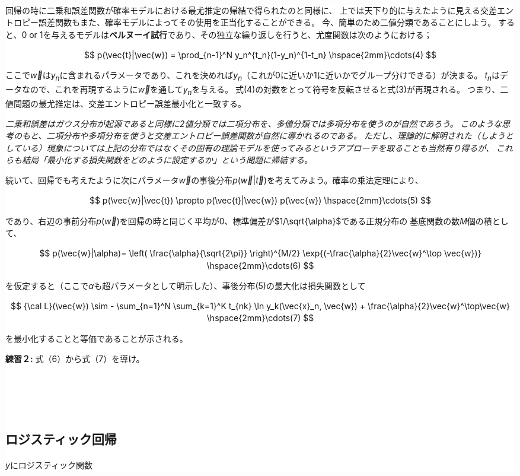 回帰の時に二乗和誤差関数が確率モデルにおける最尤推定の帰結で得られたのと同様に、
上では天下り的に与えたように見える交差エントロピー誤差関数もまた、確率モデルによってその使用を正当化することができる。
今、簡単のため二値分類であることにしよう。
すると、0 or 1を与えるモデルは**ベルヌーイ試行**であり、その独立な繰り返しを行うと、尤度関数は次のようにおける；

$$
p(\vec{t}|\vec{w}) = \prod_{n-1}^N y_n^{t_n}(1-y_n)^{1-t_n}
\hspace{2mm}\cdots(4)
$$

ここで$\vec{w}$は$y_n$に含まれるパラメータであり、これを決めれば$y_n$（これが0に近いか1に近いかでグループ分けできる）が決まる。
$t_n$はデータなので、これを再現するように$\vec{w}$を通して$y_n$を与える。
式(4)の対数をとって符号を反転させると式(3)が再現される。
つまり、二値問題の最尤推定は、交差エントロピー誤差最小化と一致する。

*二乗和誤差はガウス分布が起源であると同様に2値分類では二項分布を、多値分類では多項分布を使うのが自然であろう。
このような思考のもと、二項分布や多項分布を使うと交差エントロピー誤差関数が自然に導かれるのである。
ただし、理論的に解明された（しようとしている）現象については上記の分布ではなくその固有の理論モデルを使ってみるというアプローチを取ることも当然有り得るが、
これらも結局「最小化する損失関数をどのように設定するか」という問題に帰結する。*

続いて、回帰でも考えたように次にパラメータ$\vec{w}$の事後分布$p(\vec{w}|\vec{t})$を考えてみよう。確率の乗法定理により、

$$
p(\vec{w}|\vec{t}) \propto p(\vec{t}|\vec{w}) p(\vec{w})
\hspace{2mm}\cdots(5)
$$

であり、右辺の事前分布$p(\vec{w})$を回帰の時と同じく平均が0、標準偏差が$1/\sqrt{\alpha}$である正規分布の
基底関数の数$M$個の積として、

$$
p(\vec{w}|\alpha)= \left( \frac{\alpha}{\sqrt{2\pi}} \right)^{M/2}
\exp{(-\frac{\alpha}{2}\vec{w}^\top \vec{w})}
\hspace{2mm}\cdots(6)
$$

を仮定すると（ここで$\alpha$も超パラメータとして明示した）、事後分布(5)の最大化は損失関数として

$$
{\cal L}(\vec{w}) \sim - \sum_{n=1}^N \sum_{k=1}^K 
t_{nk} \ln y_k(\vec{x}_n, \vec{w}) + \frac{\alpha}{2}\vec{w}^\top\vec{w}
\hspace{2mm}\cdots(7)
$$

を最小化することと等価であることが示される。

**練習２:**
式（6）から式（7）を導け。
<br>
<br>
<br>
<br>
<br>

## ロジスティック回帰
$y$にロジスティック関数
